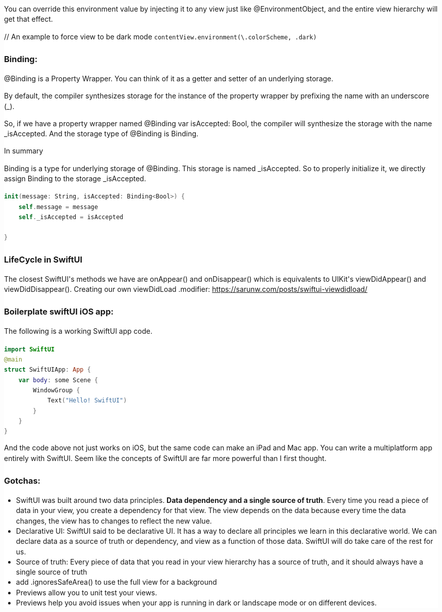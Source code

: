 You can override this environment value by injecting it to any view just like @EnvironmentObject, and the entire view hierarchy will get that effect.

// An example to force view to be dark mode
`contentView.environment(\.colorScheme, .dark)`


### Binding:
@Binding is a Property Wrapper. You can think of it as a getter and setter of an underlying storage.

By default, the compiler synthesizes storage for the instance of the property wrapper by prefixing the name with an underscore (_).

So, if we have a property wrapper named @Binding var isAccepted: Bool, the compiler will synthesize the storage with the name _isAccepted. And the storage type of @Binding is Binding<T>.

In summary

Binding<Bool> is a type for underlying storage of @Binding.
This storage is named _isAccepted.
So to properly initialize it, we directly assign Binding<Bool> to the storage _isAccepted.
```swift
init(message: String, isAccepted: Binding<Bool>) {
    self.message = message
    self._isAccepted = isAccepted

}
```

### LifeCycle in SwiftUI
The closest SwiftUI's methods we have are onAppear() and onDisappear() which is equivalents to UIKit's viewDidAppear() and viewDidDisappear().
Creating our own viewDidLoad .modifier: https://sarunw.com/posts/swiftui-viewdidload/

### Boilerplate swiftUI iOS app:
The following is a working SwiftUI app code.
```swift
import SwiftUI
@main
struct SwiftUIApp: App {
    var body: some Scene {
        WindowGroup {
            Text("Hello! SwiftUI")
        }
    }
}
```
And the code above not just works on iOS, but the same code can make an iPad and Mac app. You can write a multiplatform app entirely with SwiftUI. Seem like the concepts of SwiftUI are far more powerful than I first thought.

### Gotchas:
- SwiftUI was built around two data principles. **Data dependency and a single source of truth**. Every time you read a piece of data in your view, you create a dependency for that view. The view depends on the data because every time the data changes, the view has to changes to reflect the new value.
- Declarative UI: SwiftUI said to be declarative UI. It has a way to declare all principles we learn in this declarative world. We can declare data as a source of truth or dependency, and view as a function of those data. SwiftUI will do take care of the rest for us.
- Source of truth: Every piece of data that you read in your view hierarchy has a source of truth, and it should always have a single source of truth
- add  .ignoresSafeArea() to use the full view for a background
- Previews allow you to unit test your views. 
- Previews help you avoid issues when your app is running in dark or landscape mode or on different devices.